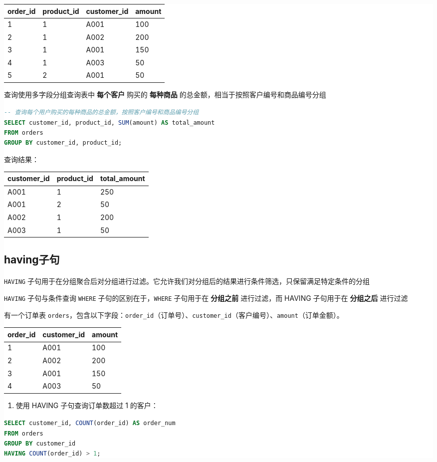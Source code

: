 | order_id | product_id | customer_id | amount |
|---------|-------------|--------|---------|
| 1       | 1      | A001        | 100    |
| 2       | 1      | A002        | 200    |
| 3       | 1      | A001        | 150    |
| 4       | 1      | A003        | 50     |
| 5 | 2 | A001 | 50 |

查询使用多字段分组查询表中 **每个客户** 购买的 **每种商品** 的总金额，相当于按照客户编号和商品编号分组


```sql
-- 查询每个用户购买的每种商品的总金额，按照客户编号和商品编号分组
SELECT customer_id, product_id, SUM(amount) AS total_amount
FROM orders
GROUP BY customer_id, product_id;
```


查询结果：

| customer_id | product_id | total_amount |
| ----------- | ---------- | ------------ |
| A001        | 1          | 250          |
| A001        | 2          | 50           |
| A002        | 1          | 200          |
| A003        | 1          | 50           |

## having子句

`HAVING` 子句用于在分组聚合后对分组进行过滤。它允许我们对分组后的结果进行条件筛选，只保留满足特定条件的分组


`HAVING` 子句与条件查询 `WHERE` 子句的区别在于，`WHERE` 子句用于在 **分组之前** 进行过滤，而 HAVING 子句用于在 **分组之后** 进行过滤

有一个订单表 `orders`，包含以下字段：`order_id`（订单号）、`customer_id`（客户编号）、`amount`（订单金额）。


| order_id | customer_id | amount |
|---------|-------------|--------|
| 1       | A001        | 100    |
| 2       | A002        | 200    |
| 3       | A001        | 150    |
| 4       | A003        | 50     |

1. 使用 HAVING 子句查询订单数超过 1 的客户：

```sql
SELECT customer_id, COUNT(order_id) AS order_num
FROM orders
GROUP BY customer_id
HAVING COUNT(order_id) > 1;
```
